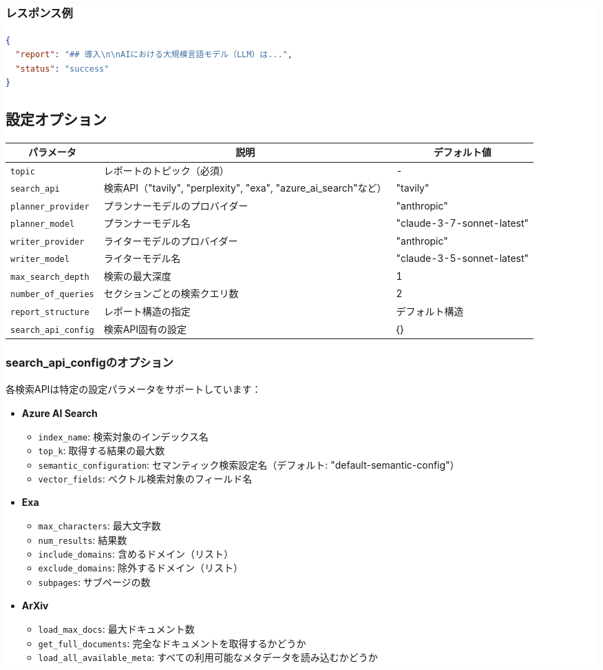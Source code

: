 ### レスポンス例

```json
{
  "report": "## 導入\n\nAIにおける大規模言語モデル（LLM）は...",
  "status": "success"
}
```

## 設定オプション

| パラメータ | 説明 | デフォルト値 |
|------------|------|------------|
| `topic` | レポートのトピック（必須） | - |
| `search_api` | 検索API（"tavily", "perplexity", "exa", "azure_ai_search"など） | "tavily" |
| `planner_provider` | プランナーモデルのプロバイダー | "anthropic" |
| `planner_model` | プランナーモデル名 | "claude-3-7-sonnet-latest" |
| `writer_provider` | ライターモデルのプロバイダー | "anthropic" |
| `writer_model` | ライターモデル名 | "claude-3-5-sonnet-latest" |
| `max_search_depth` | 検索の最大深度 | 1 |
| `number_of_queries` | セクションごとの検索クエリ数 | 2 |
| `report_structure` | レポート構造の指定 | デフォルト構造 |
| `search_api_config` | 検索API固有の設定 | {} |

### search_api_configのオプション

各検索APIは特定の設定パラメータをサポートしています：

* **Azure AI Search**
  - `index_name`: 検索対象のインデックス名
  - `top_k`: 取得する結果の最大数
  - `semantic_configuration`: セマンティック検索設定名（デフォルト: "default-semantic-config"）
  - `vector_fields`: ベクトル検索対象のフィールド名

* **Exa**
  - `max_characters`: 最大文字数
  - `num_results`: 結果数
  - `include_domains`: 含めるドメイン（リスト）
  - `exclude_domains`: 除外するドメイン（リスト）
  - `subpages`: サブページの数

* **ArXiv**
  - `load_max_docs`: 最大ドキュメント数
  - `get_full_documents`: 完全なドキュメントを取得するかどうか
  - `load_all_available_meta`: すべての利用可能なメタデータを読み込むかどうか
